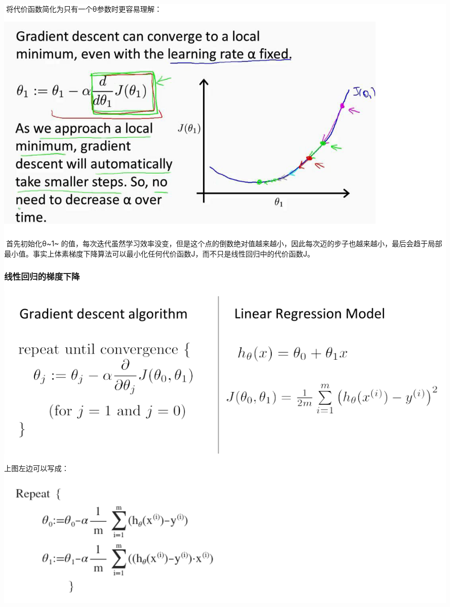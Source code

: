 ​		将代价函数简化为只有一个θ参数时更容易理解：

![image-20210903104432816](机器学习（吴恩达）---学习笔记.assets/image-20210903104432816.png)

​		首先初始化θ~1~ 的值，每次迭代虽然学习效率没变，但是这个点的倒数绝对值越来越小，因此每次迈的步子也越来越小，最后会趋于局部最小值。事实上体素梯度下降算法可以最小化任何代价函数J，而不只是线性回归中的代价函数J。

### 线性回归的梯度下降

![image-20210903110107988](机器学习（吴恩达）---学习笔记.assets/image-20210903110107988.png)

上图左边可以写成：

![image-20210903110148304](机器学习（吴恩达）---学习笔记.assets/image-20210903110148304.png)
